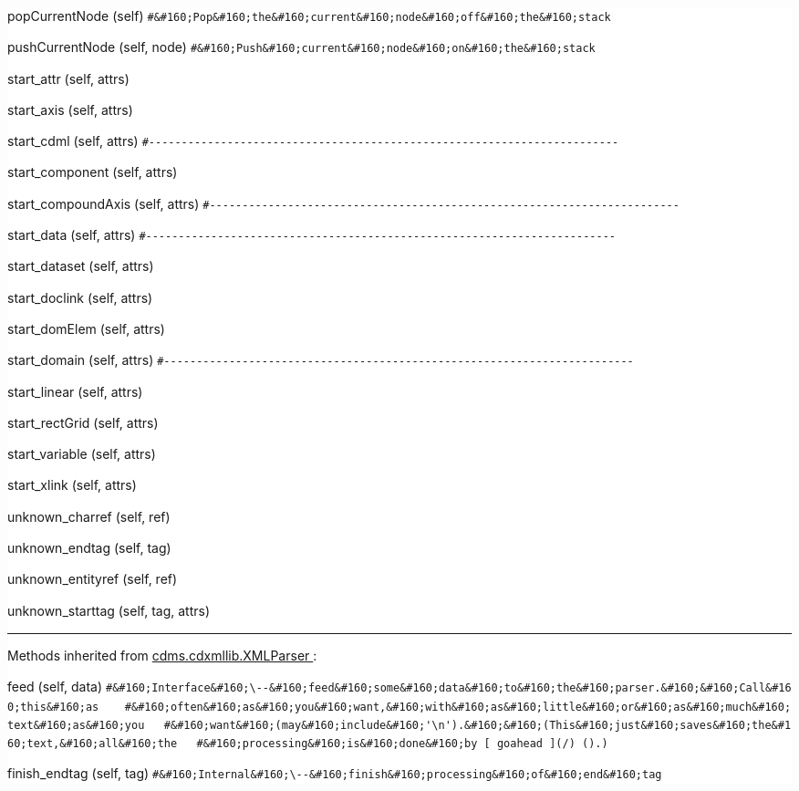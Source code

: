 popCurrentNode  (self) 
     ` #&#160;Pop&#160;the&#160;current&#160;node&#160;off&#160;the&#160;stack `

 pushCurrentNode  (self, node) 
     ` #&#160;Push&#160;current&#160;node&#160;on&#160;the&#160;stack `

 start_attr  (self, attrs) 

 start_axis  (self, attrs) 

 start_cdml  (self, attrs) 
     ` #------------------------------------------------------------------------ `

 start_component  (self, attrs) 

 start_compoundAxis  (self, attrs) 
     ` #------------------------------------------------------------------------ `

 start_data  (self, attrs) 
     ` #------------------------------------------------------------------------ `

 start_dataset  (self, attrs) 

 start_doclink  (self, attrs) 

 start_domElem  (self, attrs) 

 start_domain  (self, attrs) 
     ` #------------------------------------------------------------------------ `

 start_linear  (self, attrs) 

 start_rectGrid  (self, attrs) 

 start_variable  (self, attrs) 

 start_xlink  (self, attrs) 

 unknown_charref  (self, ref) 

 unknown_endtag  (self, tag) 

 unknown_entityref  (self, ref) 

 unknown_starttag  (self, tag, attrs) 

* * *

Methods inherited from [ cdms.cdxmllib.XMLParser ](/cdms.cdxmllib.html) :  

 feed  (self, data) 
     ` #&#160;Interface&#160;\--&#160;feed&#160;some&#160;data&#160;to&#160;the&#160;parser.&#160;&#160;Call&#160;this&#160;as   
#&#160;often&#160;as&#160;you&#160;want,&#160;with&#160;as&#160;little&#160;or&#160;as&#160;much&#160;text&#160;as&#160;you  
#&#160;want&#160;(may&#160;include&#160;'\n').&#160;&#160;(This&#160;just&#160;saves&#160;the&#160;text,&#160;all&#160;the  
#&#160;processing&#160;is&#160;done&#160;by [ goahead ](/) ().) `

 finish_endtag  (self, tag) 
     ` #&#160;Internal&#160;\--&#160;finish&#160;processing&#160;of&#160;end&#160;tag `
